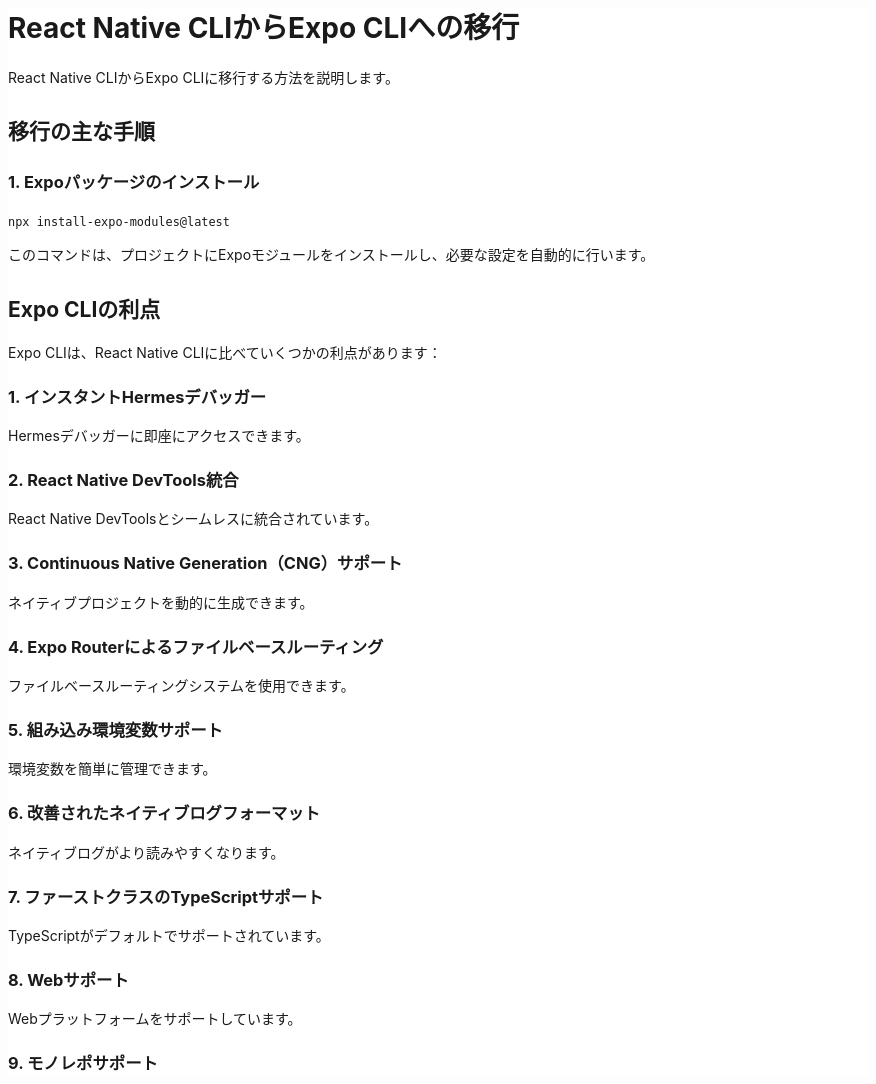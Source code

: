 # React Native CLIからExpo CLIへの移行

React Native CLIからExpo CLIに移行する方法を説明します。

## 移行の主な手順

### 1. Expoパッケージのインストール

```bash
npx install-expo-modules@latest
```

このコマンドは、プロジェクトにExpoモジュールをインストールし、必要な設定を自動的に行います。

## Expo CLIの利点

Expo CLIは、React Native CLIに比べていくつかの利点があります：

### 1. インスタントHermesデバッガー

Hermesデバッガーに即座にアクセスできます。

### 2. React Native DevTools統合

React Native DevToolsとシームレスに統合されています。

### 3. Continuous Native Generation（CNG）サポート

ネイティブプロジェクトを動的に生成できます。

### 4. Expo Routerによるファイルベースルーティング

ファイルベースルーティングシステムを使用できます。

### 5. 組み込み環境変数サポート

環境変数を簡単に管理できます。

### 6. 改善されたネイティブログフォーマット

ネイティブログがより読みやすくなります。

### 7. ファーストクラスのTypeScriptサポート

TypeScriptがデフォルトでサポートされています。

### 8. Webサポート

Webプラットフォームをサポートしています。

### 9. モノレポサポート
